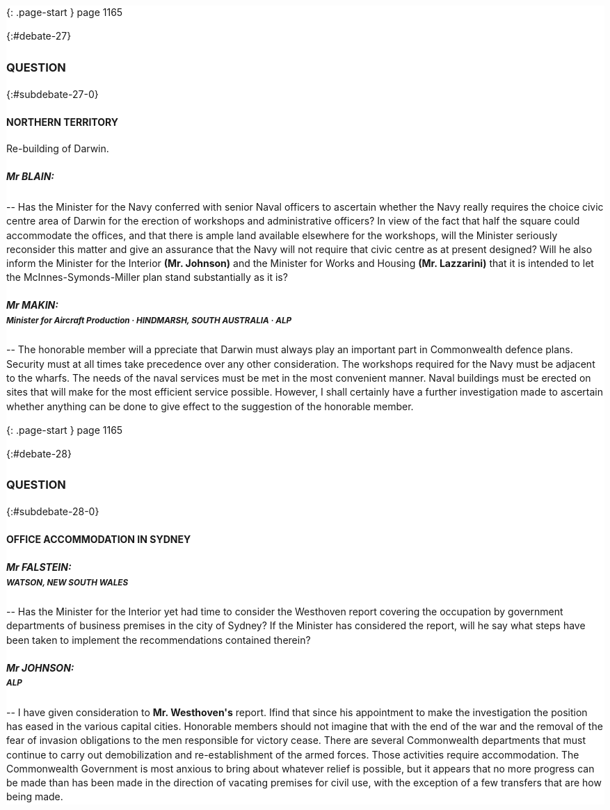 {: .page-start }
page 1165

{:#debate-27}
### QUESTION

{:#subdebate-27-0}
#### NORTHERN TERRITORY

Re-building of Darwin. 

##### Mr BLAIN:

-- Has the Minister for the Navy conferred with senior Naval officers to ascertain whether the Navy really requires the choice civic centre area of Darwin for the erection of workshops and administrative officers? In view of the fact that half the square could accommodate the offices, and that there is ample land available elsewhere for the workshops, will the Minister seriously reconsider this matter and give an assurance that the Navy will not require that civic centre as at present designed? Will he also inform the Minister for the Interior  **(Mr. Johnson)**  and the Minister for Works and Housing  **(Mr. Lazzarini)**  that it is intended to let the McInnes-Symonds-Miller plan stand substantially as it is? 

##### Mr MAKIN:<br><small class="text-muted">Minister for Aircraft Production &middot; HINDMARSH, SOUTH AUSTRALIA &middot; ALP</small>

-- The honorable member will a ppreciate that Darwin must always play an important part in Commonwealth defence plans. Security must at all times take precedence over any other consideration. The workshops required for the Navy must be adjacent to the wharfs. The needs of the naval services must be met in the most convenient manner. Naval buildings must be erected on sites that will make for the most efficient service possible. However, I shall certainly have a further investigation made to ascertain whether anything can be done to give effect to the suggestion of the honorable member. 

{: .page-start }
page 1165

{:#debate-28}
### QUESTION

{:#subdebate-28-0}
#### OFFICE ACCOMMODATION IN SYDNEY

##### Mr FALSTEIN:<br><small class="text-muted">WATSON, NEW SOUTH WALES</small>

-- Has the Minister for the Interior yet had time to consider the Westhoven report covering the occupation by government departments of business premises in the city of Sydney? If the Minister has considered the report, will he say what steps have been taken to implement the recommendations contained therein? 

##### Mr JOHNSON:<br><small class="text-muted">ALP</small>

-- I have given consideration to  **Mr. Westhoven's**  report. Ifind that since his appointment to make the investigation the position has eased in the various capital cities. Honorable members should not imagine that with the end of the war and the removal of the fear of invasion obligations to the men responsible for victory cease. There are several Commonwealth departments that must continue to carry out demobilization and re-establishment of the armed forces. Those activities require accommodation. The Commonwealth Government is most anxious to bring about whatever relief is possible, but it appears that no more progress can be made than has been made in the direction of vacating premises for civil use, with the exception of a few transfers that are how being made. 

